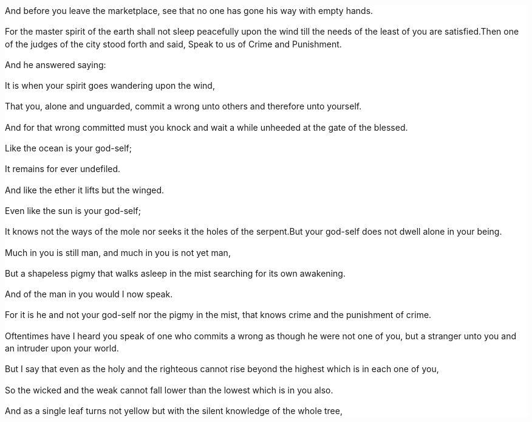   
And before you leave the marketplace, see that no one has gone his way
with empty hands.

For the master spirit of the earth shall not sleep peacefully upon the
wind till the needs of the least of you are satisfied.
<span><span id="c0_The_Prophet__Gibran_.xhtml#_45" class="pagenum ws-pagenum" data-page-number="45" title="Page:Kahlil_Gibran_-_The_Prophet_(1926_edition,_Knopf).pdf/57">​</span></span>Then
one of the judges of the city stood forth and said, Speak to us of Crime
and Punishment.

And he answered saying:

It is when your spirit goes wandering upon the wind,

That you, alone and unguarded, commit a wrong unto others and therefore
unto yourself.

And for that wrong committed must you knock and wait a while unheeded at
the gate of the blessed.

  
Like the ocean is your god-self;

It remains for ever undefiled.

And like the ether it lifts but the winged.

Even like the sun is your god-self;

It knows not the ways of the mole nor seeks it the holes of the serpent.
<span><span id="c0_The_Prophet__Gibran_.xhtml#_46" class="pagenum ws-pagenum" data-page-number="46" title="Page:Kahlil_Gibran_-_The_Prophet_(1926_edition,_Knopf).pdf/58">​</span></span>But
your god-self does not dwell alone in your being.

Much in you is still man, and much in you is not yet man,

But a shapeless pigmy that walks asleep in the mist searching for its
own awakening.

And of the man in you would I now speak.

For it is he and not your god-self nor the pigmy in the mist, that knows
crime and the punishment of crime.

  
Oftentimes have I heard you speak of one who commits a wrong as though
he were not one of you, but a stranger unto you and an intruder upon
your world.

But I say that even as the holy and the righteous cannot rise beyond the
highest which is in each one of you,

So the wicked and the weak cannot fall lower than the lowest which is in
you also.

And as a single leaf turns not yellow but with the silent knowledge of
the whole tree,
<span><span id="c0_The_Prophet__Gibran_.xhtml#Img" class="pagenum ws-pagenum" data-page-number="Img" title="Page:Kahlil_Gibran_-_The_Prophet_(1926_edition,_Knopf).pdf/59">​</span></span>
